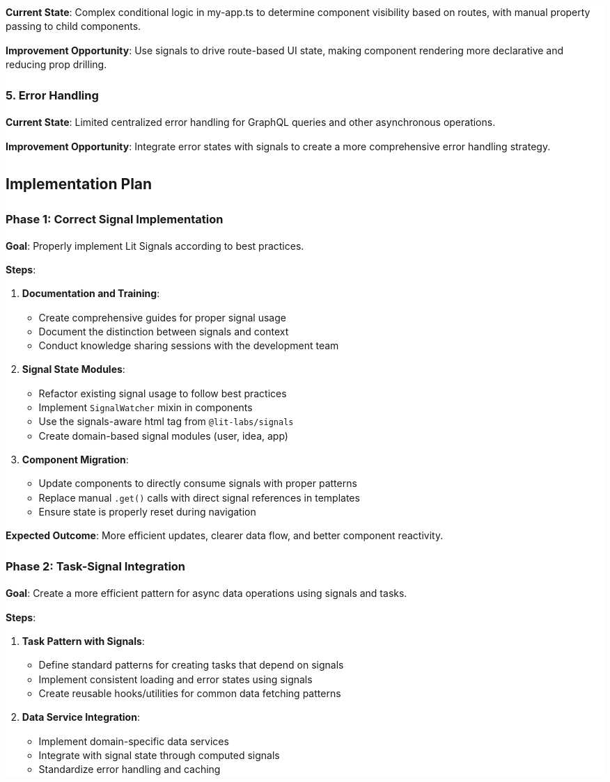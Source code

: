**Current State**: Complex conditional logic in my-app.ts to determine component visibility based on routes, with manual property passing to child components.

**Improvement Opportunity**: Use signals to drive route-based UI state, making component rendering more declarative and reducing prop drilling.

### 5. Error Handling

**Current State**: Limited centralized error handling for GraphQL queries and other asynchronous operations.

**Improvement Opportunity**: Integrate error states with signals to create a more comprehensive error handling strategy.

## Implementation Plan

### Phase 1: Correct Signal Implementation

**Goal**: Properly implement Lit Signals according to best practices.

**Steps**:

1. **Documentation and Training**:
   - Create comprehensive guides for proper signal usage
   - Document the distinction between signals and context
   - Conduct knowledge sharing sessions with the development team

2. **Signal State Modules**:
   - Refactor existing signal usage to follow best practices
   - Implement `SignalWatcher` mixin in components
   - Use the signals-aware html tag from `@lit-labs/signals`
   - Create domain-based signal modules (user, idea, app)

3. **Component Migration**:
   - Update components to directly consume signals with proper patterns
   - Replace manual `.get()` calls with direct signal references in templates
   - Ensure state is properly reset during navigation

**Expected Outcome**: More efficient updates, clearer data flow, and better component reactivity.

### Phase 2: Task-Signal Integration

**Goal**: Create a more efficient pattern for async data operations using signals and tasks.

**Steps**:

1. **Task Pattern with Signals**:
   - Define standard patterns for creating tasks that depend on signals
   - Implement consistent loading and error states using signals
   - Create reusable hooks/utilities for common data fetching patterns

2. **Data Service Integration**:
   - Implement domain-specific data services
   - Integrate with signal state through computed signals
   - Standardize error handling and caching
